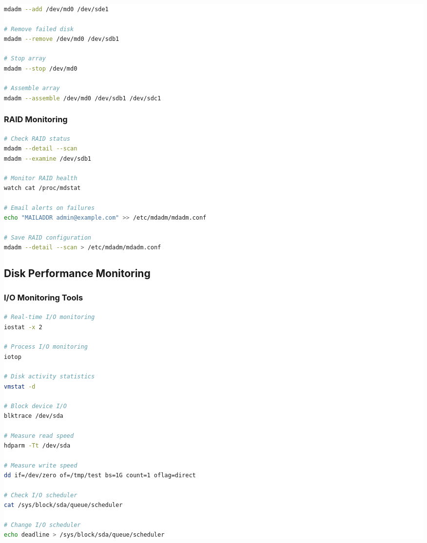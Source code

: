 ```bash
mdadm --add /dev/md0 /dev/sde1

# Remove failed disk
mdadm --remove /dev/md0 /dev/sdb1

# Stop array
mdadm --stop /dev/md0

# Assemble array
mdadm --assemble /dev/md0 /dev/sdb1 /dev/sdc1
```

### RAID Monitoring
```bash
# Check RAID status
mdadm --detail --scan
mdadm --examine /dev/sdb1

# Monitor RAID health
watch cat /proc/mdstat

# Email alerts on failures
echo "MAILADDR admin@example.com" >> /etc/mdadm/mdadm.conf

# Save RAID configuration
mdadm --detail --scan > /etc/mdadm/mdadm.conf
```

## Disk Performance Monitoring

### I/O Monitoring Tools
```bash
# Real-time I/O monitoring
iostat -x 2

# Process I/O monitoring
iotop

# Disk activity statistics
vmstat -d

# Block device I/O
blktrace /dev/sda

# Measure read speed
hdparm -Tt /dev/sda

# Measure write speed
dd if=/dev/zero of=/tmp/test bs=1G count=1 oflag=direct

# Check I/O scheduler
cat /sys/block/sda/queue/scheduler

# Change I/O scheduler
echo deadline > /sys/block/sda/queue/scheduler
```
